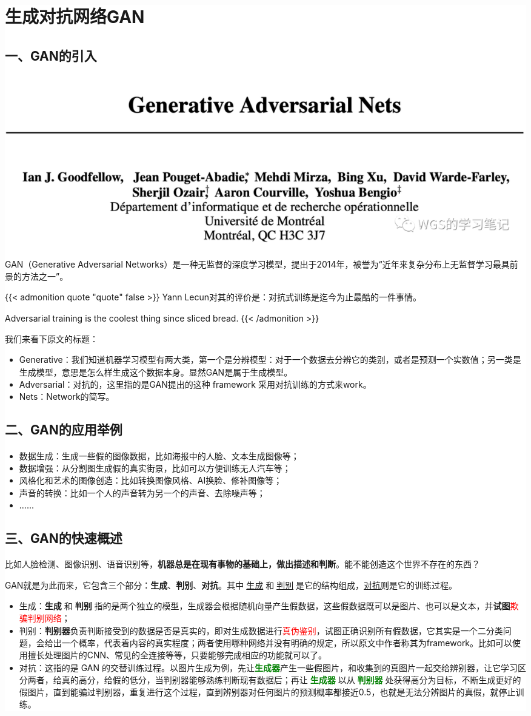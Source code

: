 # 生成对抗网络GAN






## 一、GAN的引入

![init](images/GAN_1.png)

GAN（Generative Adversarial Networks）是一种无监督的深度学习模型，提出于2014年，被誉为“近年来复杂分布上无监督学习最具前景的方法之一”。

{{< admonition quote "quote" false >}}
Yann Lecun对其的评价是：对抗式训练是迄今为止最酷的一件事情。

Adversarial training is the coolest thing since sliced bread.
{{< /admonition >}}

我们来看下原文的标题：

- Generative：我们知道机器学习模型有两大类，第一个是分辨模型：对于一个数据去分辨它的类别，或者是预测一个实数值；另一类是生成模型，意思是怎么样生成这个数据本身。显然GAN是属于生成模型。
- Adversarial：对抗的，这里指的是GAN提出的这种 framework 采用对抗训练的方式来work。
- Nets：Network的简写。


## 二、GAN的应用举例
- 数据生成：生成一些假的图像数据，比如海报中的人脸、文本生成图像等；</br>
- 数据增强：从分割图生成假的真实街景，比如可以方便训练无人汽车等；</br>
- 风格化和艺术的图像创造：比如转换图像风格、AI换脸、修补图像等；</br>
- 声音的转换：比如一个人的声音转为另一个的声音、去除噪声等；</br>
- ......</br>

## 三、GAN的快速概述
比如人脸检测、图像识别、语音识别等，**机器总是在现有事物的基础上，做出描述和判断**。能不能创造这个世界不存在的东西？

GAN就是为此而来，它包含三个部分：**生成**、**判别**、**对抗**。其中 <u>生成</u> 和 <u>判别</u> 是它的结构组成，<u>对抗</u>则是它的训练过程。

  - 生成：**生成** 和 **判别** 指的是两个独立的模型，生成器会根据随机向量产生假数据，这些假数据既可以是图片、也可以是文本，并**试图**<font color=red>欺骗判别网络</font>；
  - 判别：**判别器**负责判断接受到的数据是否是真实的，即对生成数据进行<font color=red>真伪鉴别</font>，试图正确识别所有假数据，它其实是一个二分类问题，会给出一个概率，代表着内容的真实程度；两者使用哪种网络并没有明确的规定，所以原文中作者称其为framework。比如可以使用擅长处理图片的CNN、常见的全连接等等，只要能够完成相应的功能就可以了。
  - 对抗：这指的是 GAN 的交替训练过程。以图片生成为例，先让<font color=green>**生成器**</font>产生一些假图片，和收集到的真图片一起交给辨别器，让它学习区分两者，给真的高分，给假的低分，当判别器能够熟练判断现有数据后；再让 <font color=green>**生成器**</font> 以从 <font color=green>**判别器**</font> 处获得高分为目标，不断生成更好的假图片，直到能骗过判别器，重复进行这个过程，直到辨别器对任何图片的预测概率都接近0.5，也就是无法分辨图片的真假，就停止训练。
